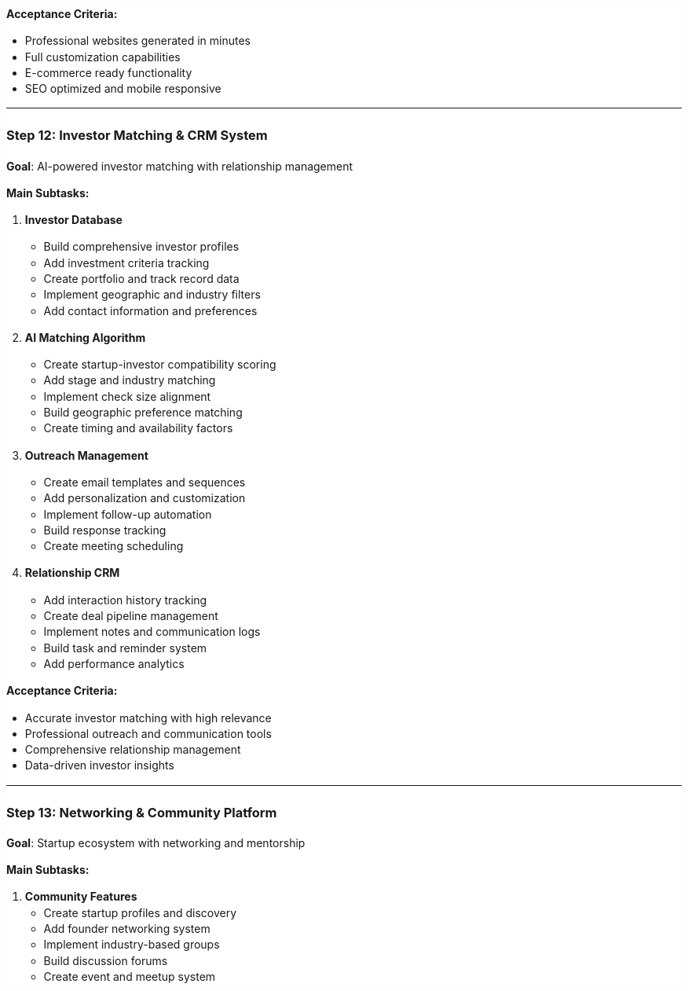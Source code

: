 **Acceptance Criteria:**
- Professional websites generated in minutes
- Full customization capabilities
- E-commerce ready functionality
- SEO optimized and mobile responsive

---

### Step 12: Investor Matching & CRM System
**Goal**: AI-powered investor matching with relationship management

**Main Subtasks:**

1. **Investor Database**
   - Build comprehensive investor profiles
   - Add investment criteria tracking
   - Create portfolio and track record data
   - Implement geographic and industry filters
   - Add contact information and preferences

2. **AI Matching Algorithm**
   - Create startup-investor compatibility scoring
   - Add stage and industry matching
   - Implement check size alignment
   - Build geographic preference matching
   - Create timing and availability factors

3. **Outreach Management**
   - Create email templates and sequences
   - Add personalization and customization
   - Implement follow-up automation
   - Build response tracking
   - Create meeting scheduling

4. **Relationship CRM**
   - Add interaction history tracking
   - Create deal pipeline management
   - Implement notes and communication logs
   - Build task and reminder system
   - Add performance analytics

**Acceptance Criteria:**
- Accurate investor matching with high relevance
- Professional outreach and communication tools
- Comprehensive relationship management
- Data-driven investor insights

---

### Step 13: Networking & Community Platform
**Goal**: Startup ecosystem with networking and mentorship

**Main Subtasks:**

1. **Community Features**
   - Create startup profiles and discovery
   - Add founder networking system
   - Implement industry-based groups
   - Build discussion forums
   - Create event and meetup system
